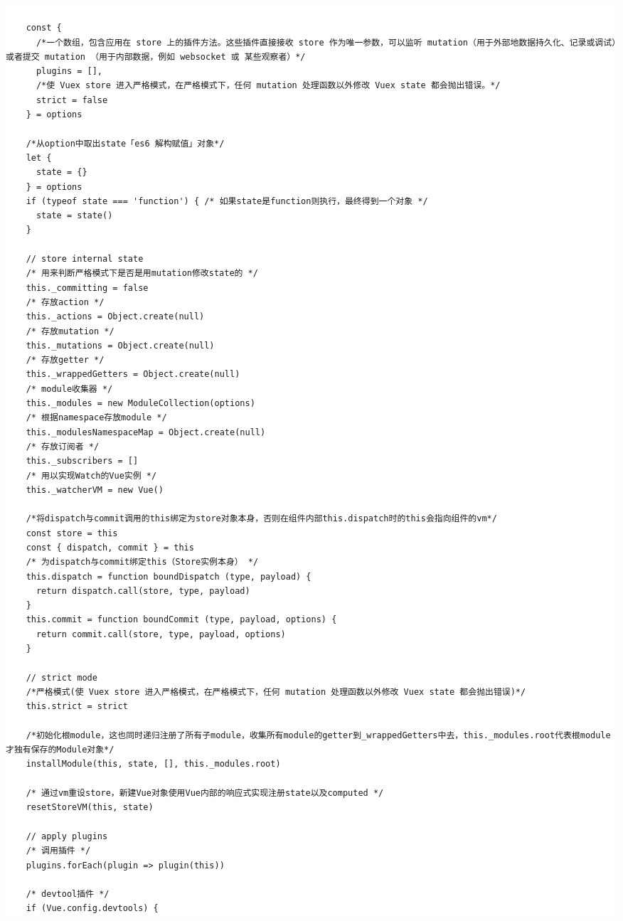 ```

    const {
      /*一个数组，包含应用在 store 上的插件方法。这些插件直接接收 store 作为唯一参数，可以监听 mutation（用于外部地数据持久化、记录或调试）或者提交 mutation （用于内部数据，例如 websocket 或 某些观察者）*/
      plugins = [],
      /*使 Vuex store 进入严格模式，在严格模式下，任何 mutation 处理函数以外修改 Vuex state 都会抛出错误。*/
      strict = false
    } = options

    /*从option中取出state「es6 解构赋值」对象*/
    let {
      state = {}
    } = options
    if (typeof state === 'function') { /* 如果state是function则执行，最终得到一个对象 */
      state = state()
    }

    // store internal state
    /* 用来判断严格模式下是否是用mutation修改state的 */
    this._committing = false
    /* 存放action */
    this._actions = Object.create(null)
    /* 存放mutation */
    this._mutations = Object.create(null)
    /* 存放getter */
    this._wrappedGetters = Object.create(null)
    /* module收集器 */
    this._modules = new ModuleCollection(options)
    /* 根据namespace存放module */
    this._modulesNamespaceMap = Object.create(null)
    /* 存放订阅者 */
    this._subscribers = []
    /* 用以实现Watch的Vue实例 */
    this._watcherVM = new Vue()

    /*将dispatch与commit调用的this绑定为store对象本身，否则在组件内部this.dispatch时的this会指向组件的vm*/
    const store = this
    const { dispatch, commit } = this
    /* 为dispatch与commit绑定this（Store实例本身） */
    this.dispatch = function boundDispatch (type, payload) {
      return dispatch.call(store, type, payload)
    }
    this.commit = function boundCommit (type, payload, options) {
      return commit.call(store, type, payload, options)
    }

    // strict mode
    /*严格模式(使 Vuex store 进入严格模式，在严格模式下，任何 mutation 处理函数以外修改 Vuex state 都会抛出错误)*/
    this.strict = strict

    /*初始化根module，这也同时递归注册了所有子module，收集所有module的getter到_wrappedGetters中去，this._modules.root代表根module才独有保存的Module对象*/
    installModule(this, state, [], this._modules.root)

    /* 通过vm重设store，新建Vue对象使用Vue内部的响应式实现注册state以及computed */
    resetStoreVM(this, state)

    // apply plugins
    /* 调用插件 */
    plugins.forEach(plugin => plugin(this))

    /* devtool插件 */
    if (Vue.config.devtools) {
```